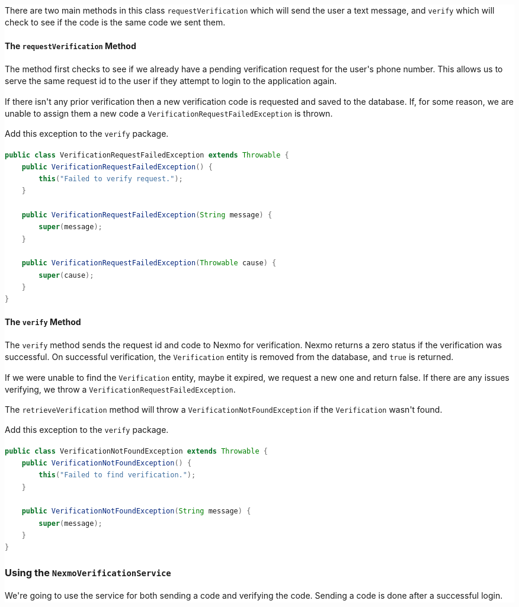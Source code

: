 There are two main methods in this class `requestVerification` which will send the user a text message, and `verify` which will check to see if the code is the same code we sent them.

#### The `requestVerification` Method
The method first checks to see if we already have a pending verification request for the user's phone number.  This allows us to serve the same request id to the user if they attempt to login to the application again.

If there isn't any prior verification then a new verification code is requested and saved to the database.  If, for some reason, we are unable to assign them a new code a `VerificationRequestFailedException` is thrown.

Add this exception to the `verify` package.

```java
public class VerificationRequestFailedException extends Throwable {
    public VerificationRequestFailedException() {
        this("Failed to verify request.");
    }

    public VerificationRequestFailedException(String message) {
        super(message);
    }

    public VerificationRequestFailedException(Throwable cause) {
        super(cause);
    }
}
```

#### The `verify` Method
The `verify` method sends the request id and code to Nexmo for verification.  Nexmo returns a zero status if the verification was successful.  On successful verification, the `Verification` entity is removed from the database, and `true` is returned.

If we were unable to find the `Verification` entity, maybe it expired, we request a new one and return false.  If there are any issues verifying, we throw a `VerificationRequestFailedException`.

The `retrieveVerification` method will throw a `VerificationNotFoundException` if the `Verification` wasn't found.

Add this exception to the `verify` package.

```java
public class VerificationNotFoundException extends Throwable {
    public VerificationNotFoundException() {
        this("Failed to find verification.");
    }

    public VerificationNotFoundException(String message) {
        super(message);
    }
}
```

### Using the `NexmoVerificationService`
We're going to use the service for both sending a code and verifying the code.  Sending a code is done after a successful login.
